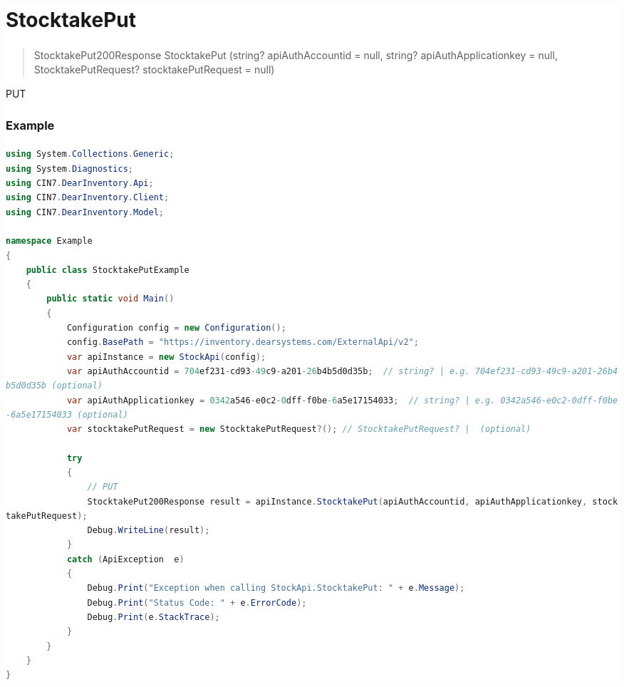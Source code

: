<a id="stocktakeput"></a>

# **StocktakePut**

> StocktakePut200Response StocktakePut (string? apiAuthAccountid = null, string? apiAuthApplicationkey = null, StocktakePutRequest? stocktakePutRequest = null)

PUT

### Example

```csharp
using System.Collections.Generic;
using System.Diagnostics;
using CIN7.DearInventory.Api;
using CIN7.DearInventory.Client;
using CIN7.DearInventory.Model;

namespace Example
{
    public class StocktakePutExample
    {
        public static void Main()
        {
            Configuration config = new Configuration();
            config.BasePath = "https://inventory.dearsystems.com/ExternalApi/v2";
            var apiInstance = new StockApi(config);
            var apiAuthAccountid = 704ef231-cd93-49c9-a201-26b4b5d0d35b;  // string? | e.g. 704ef231-cd93-49c9-a201-26b4b5d0d35b (optional)
            var apiAuthApplicationkey = 0342a546-e0c2-0dff-f0be-6a5e17154033;  // string? | e.g. 0342a546-e0c2-0dff-f0be-6a5e17154033 (optional)
            var stocktakePutRequest = new StocktakePutRequest?(); // StocktakePutRequest? |  (optional)

            try
            {
                // PUT
                StocktakePut200Response result = apiInstance.StocktakePut(apiAuthAccountid, apiAuthApplicationkey, stocktakePutRequest);
                Debug.WriteLine(result);
            }
            catch (ApiException  e)
            {
                Debug.Print("Exception when calling StockApi.StocktakePut: " + e.Message);
                Debug.Print("Status Code: " + e.ErrorCode);
                Debug.Print(e.StackTrace);
            }
        }
    }
}
```
